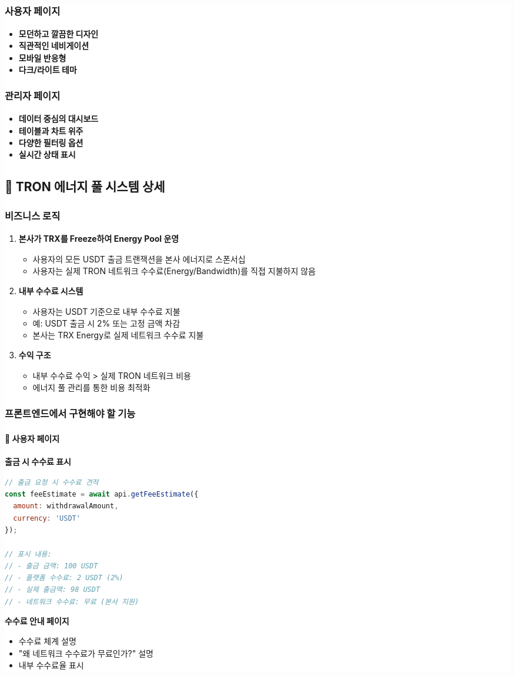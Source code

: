 ### 사용자 페이지
- **모던하고 깔끔한 디자인**
- **직관적인 네비게이션**
- **모바일 반응형**
- **다크/라이트 테마**

### 관리자 페이지
- **데이터 중심의 대시보드**
- **테이블과 차트 위주**
- **다양한 필터링 옵션**
- **실시간 상태 표시**

## 🔋 **TRON 에너지 풀 시스템 상세**

### 비즈니스 로직
1. **본사가 TRX를 Freeze하여 Energy Pool 운영**
   - 사용자의 모든 USDT 출금 트랜잭션을 본사 에너지로 스폰서십
   - 사용자는 실제 TRON 네트워크 수수료(Energy/Bandwidth)를 직접 지불하지 않음

2. **내부 수수료 시스템**
   - 사용자는 USDT 기준으로 내부 수수료 지불
   - 예: USDT 출금 시 2% 또는 고정 금액 차감
   - 본사는 TRX Energy로 실제 네트워크 수수료 지불

3. **수익 구조**
   - 내부 수수료 수익 > 실제 TRON 네트워크 비용
   - 에너지 풀 관리를 통한 비용 최적화

### 프론트엔드에서 구현해야 할 기능

#### 👤 사용자 페이지
**출금 시 수수료 표시**
```javascript
// 출금 요청 시 수수료 견적
const feeEstimate = await api.getFeeEstimate({
  amount: withdrawalAmount,
  currency: 'USDT'
});

// 표시 내용:
// - 출금 금액: 100 USDT
// - 플랫폼 수수료: 2 USDT (2%)
// - 실제 출금액: 98 USDT
// - 네트워크 수수료: 무료 (본사 지원)
```

**수수료 안내 페이지**
- 수수료 체계 설명
- "왜 네트워크 수수료가 무료인가?" 설명
- 내부 수수료율 표시
